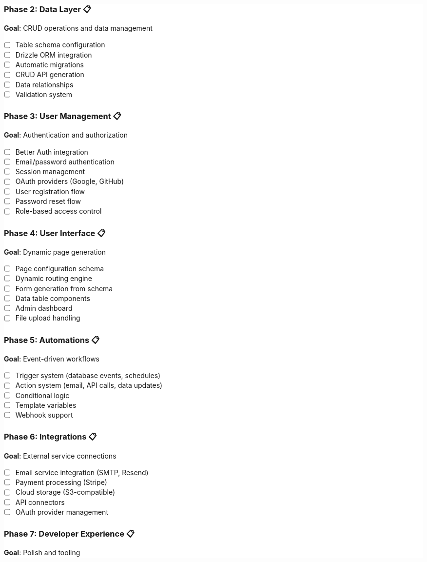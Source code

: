 ### Phase 2: Data Layer 📋
**Goal**: CRUD operations and data management

- [ ] Table schema configuration
- [ ] Drizzle ORM integration
- [ ] Automatic migrations
- [ ] CRUD API generation
- [ ] Data relationships
- [ ] Validation system

### Phase 3: User Management 📋
**Goal**: Authentication and authorization

- [ ] Better Auth integration
- [ ] Email/password authentication
- [ ] Session management
- [ ] OAuth providers (Google, GitHub)
- [ ] User registration flow
- [ ] Password reset flow
- [ ] Role-based access control

### Phase 4: User Interface 📋
**Goal**: Dynamic page generation

- [ ] Page configuration schema
- [ ] Dynamic routing engine
- [ ] Form generation from schema
- [ ] Data table components
- [ ] Admin dashboard
- [ ] File upload handling

### Phase 5: Automations 📋
**Goal**: Event-driven workflows

- [ ] Trigger system (database events, schedules)
- [ ] Action system (email, API calls, data updates)
- [ ] Conditional logic
- [ ] Template variables
- [ ] Webhook support

### Phase 6: Integrations 📋
**Goal**: External service connections

- [ ] Email service integration (SMTP, Resend)
- [ ] Payment processing (Stripe)
- [ ] Cloud storage (S3-compatible)
- [ ] API connectors
- [ ] OAuth provider management

### Phase 7: Developer Experience 📋
**Goal**: Polish and tooling
